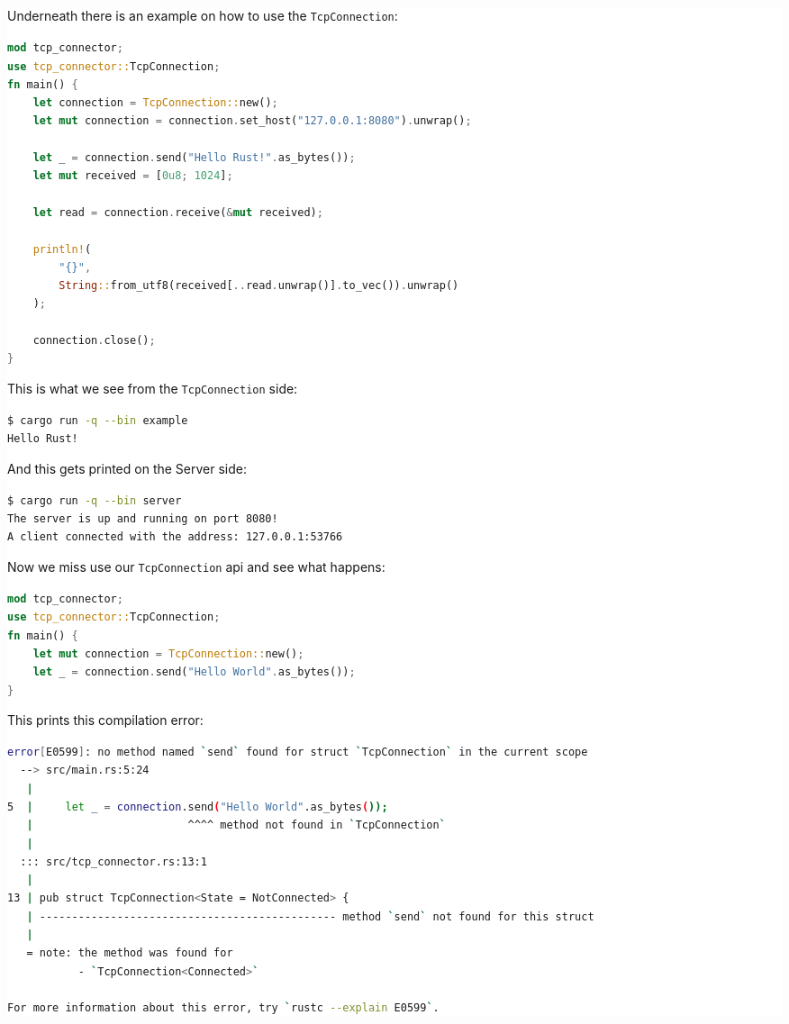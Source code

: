 Underneath there is an example on how to use the `TcpConnection`:

```rust
mod tcp_connector;
use tcp_connector::TcpConnection;
fn main() {
    let connection = TcpConnection::new();
    let mut connection = connection.set_host("127.0.0.1:8080").unwrap();

    let _ = connection.send("Hello Rust!".as_bytes());
    let mut received = [0u8; 1024];

    let read = connection.receive(&mut received);

    println!(
        "{}",
        String::from_utf8(received[..read.unwrap()].to_vec()).unwrap()
    );

    connection.close();
}
```


This is what we see from the `TcpConnection` side:

```bash
$ cargo run -q --bin example
Hello Rust!
```

And this gets printed on the Server side:

```bash
$ cargo run -q --bin server
The server is up and running on port 8080!
A client connected with the address: 127.0.0.1:53766
```

Now we miss use our `TcpConnection` api and see what happens:

```rust
mod tcp_connector;
use tcp_connector::TcpConnection;
fn main() {
    let mut connection = TcpConnection::new();
    let _ = connection.send("Hello World".as_bytes());
}
```

This prints this compilation error:

```bash
error[E0599]: no method named `send` found for struct `TcpConnection` in the current scope
  --> src/main.rs:5:24
   |
5  |     let _ = connection.send("Hello World".as_bytes());
   |                        ^^^^ method not found in `TcpConnection`
   |
  ::: src/tcp_connector.rs:13:1
   |
13 | pub struct TcpConnection<State = NotConnected> {
   | ---------------------------------------------- method `send` not found for this struct
   |
   = note: the method was found for
           - `TcpConnection<Connected>`

For more information about this error, try `rustc --explain E0599`.
```
